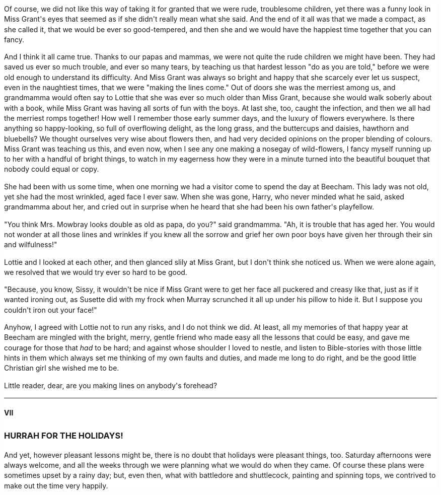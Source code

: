 Of course, we did not like this way of taking it for granted that we were rude, troublesome children, yet there was a funny look in Miss Grant's eyes that seemed as if she didn't really mean what she said. And the end of it all was that we made a compact, as she called it, that we would be ever so good-tempered, and then she and we would have the happiest time together that you can fancy.

And I think it all came true. Thanks to our papas and mammas, we were not quite the rude children  we might have been. They had saved us ever so much trouble, and ever so many tears, by teaching us that hardest lesson "do as you are told," before we were old enough to understand its difficulty. And Miss Grant was always so bright and happy that she scarcely ever let us suspect, even in the naughtiest times, that we were "making the lines come." Out of doors she was the merriest among us, and grandmamma would often say to Lottie that she was ever so much older than Miss Grant, because she would walk soberly about with a book, while Miss Grant was having  all sorts of fun with the boys. At last she, too, caught the infection, and then we all had the merriest romps together! How well I remember those early summer days, and the luxury of flowers everywhere. Is there anything so happy-looking, so full of overflowing delight, as the long grass, and the buttercups and daisies, hawthorn and bluebells? We thought ourselves very wise about flowers then, and had very decided opinions on the proper blending of colours. Miss Grant was teaching us this, and even now, when I see any one making a nosegay of wild-flowers,  I fancy myself running up to her with a handful of bright things, to watch in my eagerness how they were in a minute turned into the beautiful bouquet that nobody could equal or copy.

She had been with us some time, when one morning we had a visitor come to spend the day at Beecham. This lady was not old, yet she had the most wrinkled, aged face I ever saw. When she was gone, Harry, who never minded what he said, asked grandmamma about her, and cried out in surprise when he heard that she had been his own father's playfellow. 

"You think Mrs. Mowbray looks double as old as papa, do you?" said grandmamma. "Ah, it is trouble that has aged her. You would not wonder at all those lines and wrinkles if you knew all the sorrow and grief her own poor boys have given her through their sin and wilfulness!"

Lottie and I looked at each other, and then glanced slily at Miss Grant, but I don't think she noticed us. When we were alone again, we resolved that we would try ever so hard to be good.

"Because, you know, Sissy, it wouldn't be nice if Miss Grant  were to get her face all puckered and creasy like that, just as if it wanted ironing out, as Susette did with my frock when Murray scrunched it all up under his pillow to hide it. But I suppose you couldn't iron out your face!"

Anyhow, I agreed with Lottie not to run any risks, and I do not think we did. At least, all my memories of that happy year at Beecham are mingled with the bright, merry, gentle friend who made easy all the lessons that could be easy, and gave me courage for those that _had_ to be hard; and against whose shoulder I loved to  nestle, and listen to Bible-stories with those little hints in them which always set me thinking of my own faults and duties, and made me long to do right, and be the good little Christian girl she wished me to be.

Little reader, dear, are you making lines on anybody's forehead? 

---

####  VII

### HURRAH FOR THE HOLIDAYS!

And yet, however pleasant lessons might be, there is no doubt that holidays were pleasant things, too. Saturday afternoons were always welcome, and all the weeks through we were planning what we would do when they came. Of course these plans were sometimes upset by a rainy day; but, even then, what with battledore and shuttlecock, painting and spinning tops, we  contrived to make out the time very happily.

